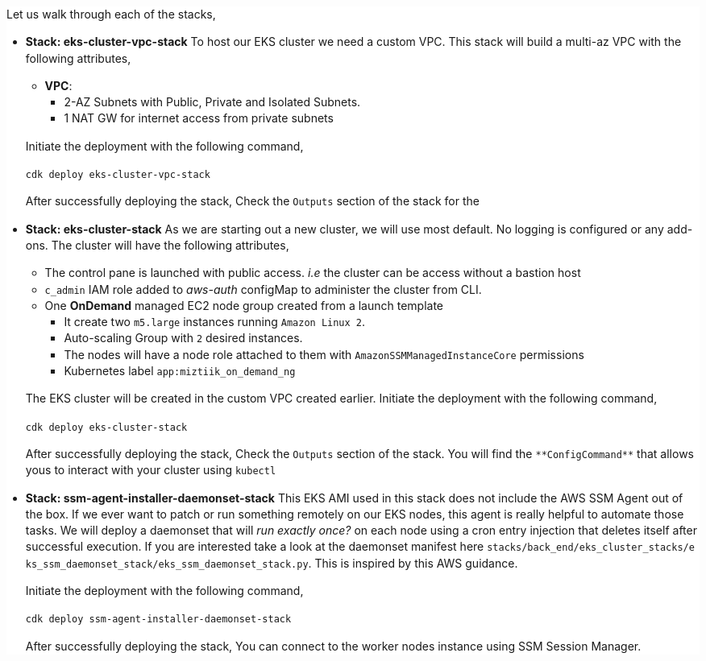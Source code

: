    Let us walk through each of the stacks,

   - **Stack: eks-cluster-vpc-stack**
     To host our EKS cluster we need a custom VPC. This stack will build a multi-az VPC with the following attributes,

     - **VPC**:
       - 2-AZ Subnets with Public, Private and Isolated Subnets.
       - 1 NAT GW for internet access from private subnets

     Initiate the deployment with the following command,

     ```bash
     cdk deploy eks-cluster-vpc-stack
     ```

     After successfully deploying the stack, Check the `Outputs` section of the stack for the

   - **Stack: eks-cluster-stack**
     As we are starting out a new cluster, we will use most default. No logging is configured or any add-ons. The cluster will have the following attributes,

     - The control pane is launched with public access. _i.e_ the cluster can be access without a bastion host
     - `c_admin` IAM role added to _aws-auth_ configMap to administer the cluster from CLI.
     - One **OnDemand** managed EC2 node group created from a launch template
       - It create two `m5.large` instances running `Amazon Linux 2`.
       - Auto-scaling Group with `2` desired instances.
       - The nodes will have a node role attached to them with `AmazonSSMManagedInstanceCore` permissions
       - Kubernetes label `app:miztiik_on_demand_ng`

     The EKS cluster will be created in the custom VPC created earlier. Initiate the deployment with the following command,

     ```bash
     cdk deploy eks-cluster-stack
     ```

     After successfully deploying the stack, Check the `Outputs` section of the stack. You will find the `**ConfigCommand**` that allows yous to interact with your cluster using `kubectl`

   - **Stack: ssm-agent-installer-daemonset-stack**
     This EKS AMI used in this stack does not include the AWS SSM Agent out of the box. If we ever want to patch or run something remotely on our EKS nodes, this agent is really helpful to automate those tasks. We will deploy a daemonset that will _run exactly once?_ on each node using a cron entry injection that deletes itself after successful execution. If you are interested take a look at the daemonset manifest here `stacks/back_end/eks_cluster_stacks/eks_ssm_daemonset_stack/eks_ssm_daemonset_stack.py`. This is inspired by this AWS guidance.

     Initiate the deployment with the following command,

     ```bash
     cdk deploy ssm-agent-installer-daemonset-stack
     ```

     After successfully deploying the stack, You can connect to the worker nodes instance using SSM Session Manager.
